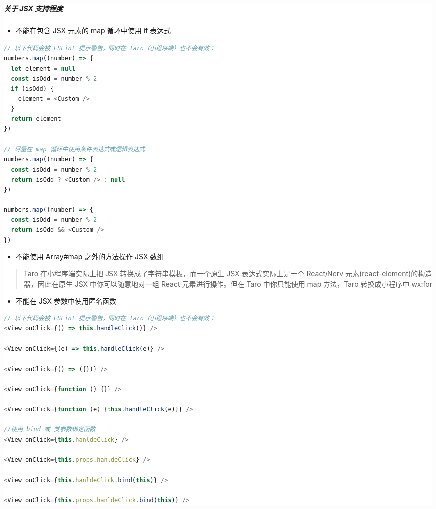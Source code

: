 ##### 关于 JSX 支持程度

- 不能在包含 JSX 元素的 map 循环中使用 if 表达式

```js
// 以下代码会被 ESLint 提示警告，同时在 Taro（小程序端）也不会有效：
numbers.map((number) => {
  let element = null
  const isOdd = number % 2
  if (isOdd) {
    element = <Custom />
  }
  return element
})

// 尽量在 map 循环中使用条件表达式或逻辑表达式
numbers.map((number) => {
  const isOdd = number % 2
  return isOdd ? <Custom /> : null
})

numbers.map((number) => {
  const isOdd = number % 2
  return isOdd && <Custom />
})
```

- 不能使用 Array#map 之外的方法操作 JSX 数组

> Taro 在小程序端实际上把 JSX 转换成了字符串模板，而一个原生 JSX 表达式实际上是一个 React/Nerv 元素(react-element)的构造器，因此在原生 JSX 中你可以随意地对一组 React 元素进行操作。但在 Taro 中你只能使用 map 方法，Taro 转换成小程序中 wx:for

- 不能在 JSX 参数中使用匿名函数

```js
// 以下代码会被 ESLint 提示警告，同时在 Taro（小程序端）也不会有效：
<View onClick={() => this.handleClick()} />

<View onClick={(e) => this.handleClick(e)} />

<View onClick={() => ({})} />

<View onClick={function () {}} />

<View onClick={function (e) {this.handleClick(e)}} />

//使用 bind 或 类参数绑定函数
<View onClick={this.hanldeClick} />

<View onClick={this.props.hanldeClick} />

<View onClick={this.hanldeClick.bind(this)} />

<View onClick={this.props.hanldeClick.bind(this)} />
```
